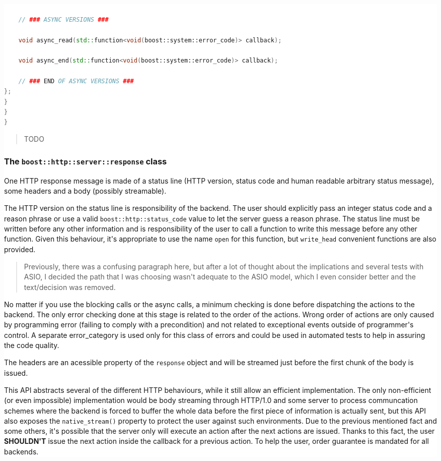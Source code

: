 ```cpp

    // ### ASYNC VERSIONS ###

    void async_read(std::function<void(boost::system::error_code)> callback);

    void async_end(std::function<void(boost::system::error_code)> callback);

    // ### END OF ASYNC VERSIONS ###
};
}
}
}
```

> TODO

### The `boost::http::server::response` class

One HTTP response message is made of a status line (HTTP version, status code
and human readable arbitrary status message), some headers and a body (possibly
streamable).

The HTTP version on the status line is responsibility of the backend. The user
should explicitly pass an integer status code and a reason phrase or use a valid
`boost::http::status_code` value to let the server guess a reason phrase. The
status line must be written before any other information and is responsibility
of the user to call a function to write this message before any other function.
Given this behaviour, it's appropriate to use the name `open` for this function,
but `write_head` convenient functions are also provided.

> Previously, there was a confusing paragraph here, but after a lot of thought
> about the implications and several tests with ASIO, I decided the path that I
> was choosing wasn't adequate to the ASIO model, which I even consider better
> and the text/decision was removed.

No matter if you use the blocking calls or the async calls, a minimum checking
is done before dispatching the actions to the backend. The only error checking
done at this stage is related to the order of the actions. Wrong order of
actions are only caused by programming error (failing to comply with a
precondition) and not related to exceptional events outside of programmer's
control. A separate error_category is used only for this class of errors and
could be used in automated tests to help in assuring the code quality.

The headers are an acessible property of the `response` object and will be
streamed just before the first chunk of the body is issued.

This API abstracts several of the different HTTP behaviours, while it still
allow an efficient implementation. The only non-efficient (or even impossible)
implementation would be body streaming through HTTP/1.0 and some server to
process communcation schemes where the backend is forced to buffer the whole
data before the first piece of information is actually sent, but this API also
exposes the `native_stream()` property to protect the user against such
environments. Due to the previous mentioned fact and some others, it's possible
that the server only will execute an action after the next actions are issued.
Thanks to this fact, the user **SHOULDN'T** issue the next action inside the
callback for a previous action. To help the user, order guarantee is mandated
for all backends.
